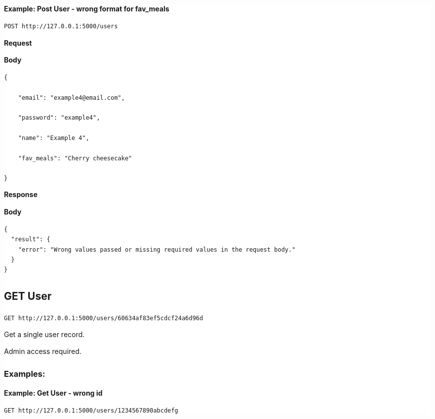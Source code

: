  **Example: Post User - wrong format for fav_meals**
 
  
  ```
  POST http://127.0.0.1:5000/users
  ```
  
  **Request**
  
   
   **Body**
   
   ```
   {

       "email": "example4@email.com",

       "password": "example4",

       "name": "Example 4",

       "fav_meals": "Cherry cheesecake"

   }
   ```
   
  
  **Response**
  
   
   **Body**
   
   ```
   {
     "result": {
       "error": "Wrong values passed or missing required values in the request body."
     }
   }
   ```
   
  
 

## GET User

```
GET http://127.0.0.1:5000/users/60634af83ef5cdcf24a6d96d
```

Get a single user record.

Admin access required.

### Examples:

 
 **Example: Get User - wrong id**
 
  
  ```
  GET http://127.0.0.1:5000/users/1234567890abcdefg
  ```
  